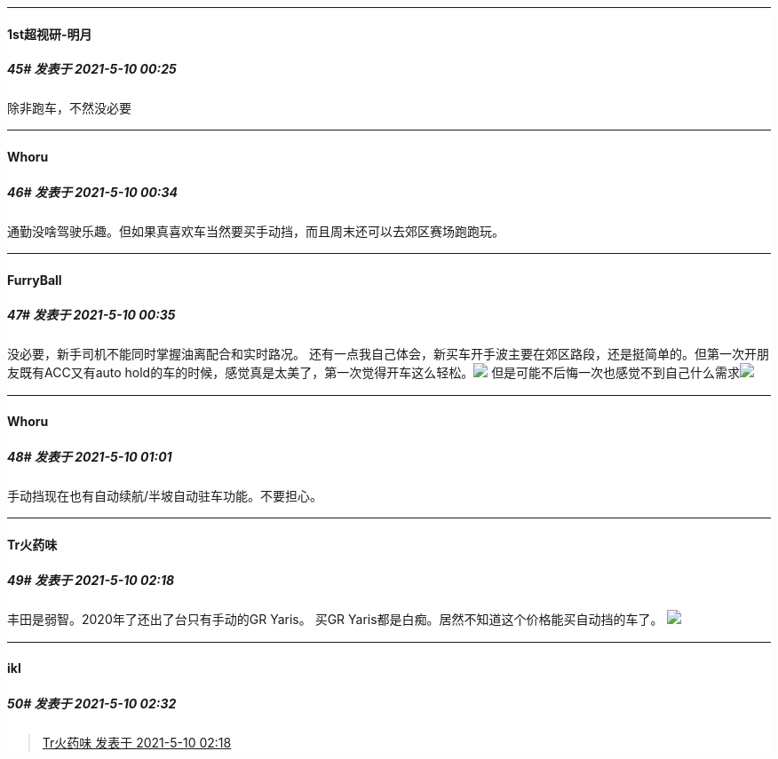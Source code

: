 
*****

####  1st超视研-明月  
##### 45#       发表于 2021-5-10 00:25


除非跑车，不然没必要


*****

####  Whoru  
##### 46#       发表于 2021-5-10 00:34


通勤没啥驾驶乐趣。但如果真喜欢车当然要买手动挡，而且周末还可以去郊区赛场跑跑玩。


*****

####  FurryBall  
##### 47#       发表于 2021-5-10 00:35


没必要，新手司机不能同时掌握油离配合和实时路况。
还有一点我自己体会，新买车开手波主要在郊区路段，还是挺简单的。但第一次开朋友既有ACC又有auto hold的车的时候，感觉真是太美了，第一次觉得开车这么轻松。<img src="https://static.saraba1st.com/image/smiley/face2017/074.png" referrerpolicy="no-referrer">
但是可能不后悔一次也感觉不到自己什么需求<img src="https://static.saraba1st.com/image/smiley/face2017/007.png" referrerpolicy="no-referrer">


*****

####  Whoru  
##### 48#       发表于 2021-5-10 01:01


手动挡现在也有自动续航/半坡自动驻车功能。不要担心。


*****

####  Tr火药味  
##### 49#       发表于 2021-5-10 02:18


丰田是弱智。2020年了还出了台只有手动的GR Yaris。
买GR Yaris都是白痴。居然不知道这个价格能买自动挡的车了。
<img src="https://static.saraba1st.com/image/smiley/face2017/057.png" referrerpolicy="no-referrer">


*****

####  ikl  
##### 50#       发表于 2021-5-10 02:32


<blockquote><a href="httphttps://bbs.saraba1st.com/2b/forum.php?mod=redirect&amp;goto=findpost&amp;pid=51195675&amp;ptid=2003118" target="_blank">Tr火药味 发表于 2021-5-10 02:18</a>

